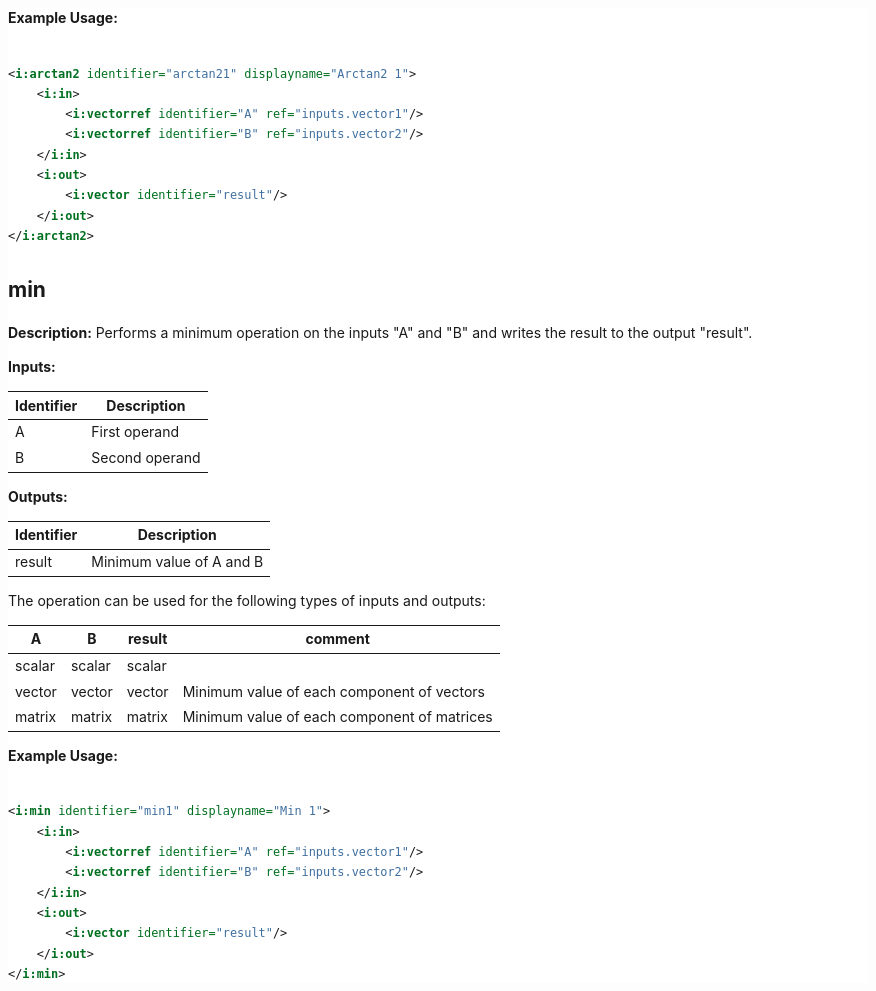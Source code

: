 **Example Usage:**

```xml

<i:arctan2 identifier="arctan21" displayname="Arctan2 1">
    <i:in>
        <i:vectorref identifier="A" ref="inputs.vector1"/>
        <i:vectorref identifier="B" ref="inputs.vector2"/>
    </i:in>
    <i:out>
        <i:vector identifier="result"/>
    </i:out>
</i:arctan2>

```

## min

**Description:** Performs a minimum operation on the inputs "A" and "B" and writes the result to the output "result".

**Inputs:**

| Identifier   | Description                                 |
|--------------|---------------------------------------------|
| A            | First operand                               |
| B            | Second operand                              |

**Outputs:**

| Identifier   | Description                                 |
|--------------|---------------------------------------------|
| result       | Minimum value of A and B                     |

The operation can be used for the following types of inputs and outputs:

| A        | B        | result    | comment                                    |
|----------|----------|-----------|--------------------------------------------|
| scalar   | scalar   | scalar    |                                            |
| vector   | vector   | vector    | Minimum value of each component of vectors |
| matrix   | matrix   | matrix    | Minimum value of each component of matrices|

**Example Usage:**

```xml

<i:min identifier="min1" displayname="Min 1">
    <i:in>
        <i:vectorref identifier="A" ref="inputs.vector1"/>
        <i:vectorref identifier="B" ref="inputs.vector2"/>
    </i:in>
    <i:out>
        <i:vector identifier="result"/>
    </i:out>
</i:min>

```
